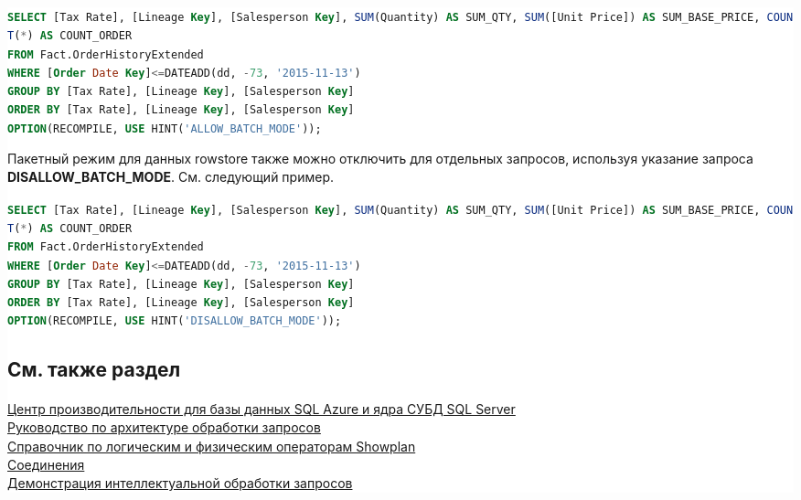 ```sql
SELECT [Tax Rate], [Lineage Key], [Salesperson Key], SUM(Quantity) AS SUM_QTY, SUM([Unit Price]) AS SUM_BASE_PRICE, COUNT(*) AS COUNT_ORDER
FROM Fact.OrderHistoryExtended
WHERE [Order Date Key]<=DATEADD(dd, -73, '2015-11-13')
GROUP BY [Tax Rate], [Lineage Key], [Salesperson Key]
ORDER BY [Tax Rate], [Lineage Key], [Salesperson Key]
OPTION(RECOMPILE, USE HINT('ALLOW_BATCH_MODE'));
```

Пакетный режим для данных rowstore также можно отключить для отдельных запросов, используя указание запроса **DISALLOW_BATCH_MODE**. См. следующий пример.

```sql
SELECT [Tax Rate], [Lineage Key], [Salesperson Key], SUM(Quantity) AS SUM_QTY, SUM([Unit Price]) AS SUM_BASE_PRICE, COUNT(*) AS COUNT_ORDER
FROM Fact.OrderHistoryExtended
WHERE [Order Date Key]<=DATEADD(dd, -73, '2015-11-13')
GROUP BY [Tax Rate], [Lineage Key], [Salesperson Key]
ORDER BY [Tax Rate], [Lineage Key], [Salesperson Key]
OPTION(RECOMPILE, USE HINT('DISALLOW_BATCH_MODE'));
```

## <a name="see-also"></a>См. также раздел
[Центр производительности для базы данных SQL Azure и ядра СУБД SQL Server](../../relational-databases/performance/performance-center-for-sql-server-database-engine-and-azure-sql-database.md)     
[Руководство по архитектуре обработки запросов](../../relational-databases/query-processing-architecture-guide.md)    
[Справочник по логическим и физическим операторам Showplan](../../relational-databases/showplan-logical-and-physical-operators-reference.md)    
[Соединения](../../relational-databases/performance/joins.md)       
[Демонстрация интеллектуальной обработки запросов](https://github.com/Microsoft/sql-server-samples/tree/master/samples/features/intelligent-query-processing)   
